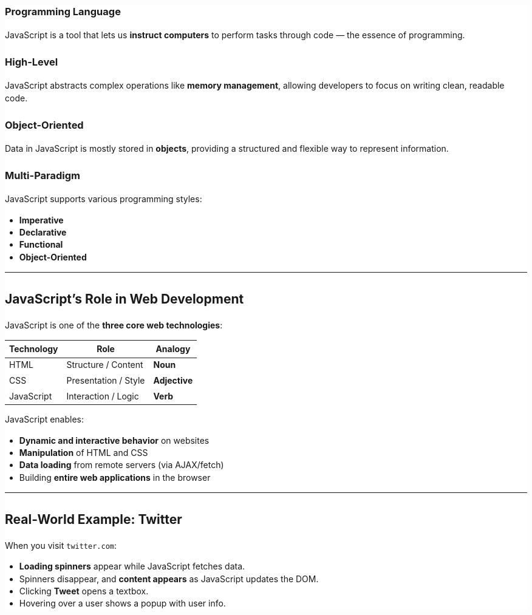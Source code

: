 ### Programming Language

JavaScript is a tool that lets us **instruct computers** to perform tasks through code — the essence of programming.

### High-Level

JavaScript abstracts complex operations like **memory management**, allowing developers to focus on writing clean, readable code.

### Object-Oriented

Data in JavaScript is mostly stored in **objects**, providing a structured and flexible way to represent information.

### Multi-Paradigm

JavaScript supports various programming styles:
- **Imperative**
- **Declarative**
- **Functional**
- **Object-Oriented**

---

## JavaScript’s Role in Web Development

JavaScript is one of the **three core web technologies**:

| Technology | Role                 | Analogy       |
|------------|----------------------|---------------|
| HTML       | Structure / Content  | **Noun**      |
| CSS        | Presentation / Style | **Adjective** |
| JavaScript | Interaction / Logic  | **Verb**      |

JavaScript enables:
- **Dynamic and interactive behavior** on websites
- **Manipulation** of HTML and CSS
- **Data loading** from remote servers (via AJAX/fetch)
- Building **entire web applications** in the browser

---

## Real-World Example: Twitter

When you visit `twitter.com`:
- **Loading spinners** appear while JavaScript fetches data.
- Spinners disappear, and **content appears** as JavaScript updates the DOM.
- Clicking **Tweet** opens a textbox.
- Hovering over a user shows a popup with user info.
